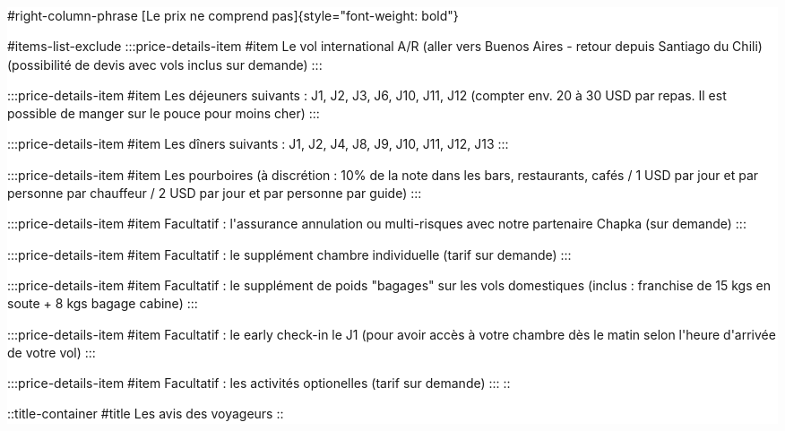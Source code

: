 #right-column-phrase
[Le prix ne comprend pas]{style="font-weight: bold"}

#items-list-exclude
  :::price-details-item
  #item
  Le vol international A/R (aller vers Buenos Aires - retour depuis Santiago du Chili) (possibilité de devis avec vols inclus sur demande)
  :::

  :::price-details-item
  #item
  Les déjeuners suivants : J1, J2, J3, J6, J10, J11, J12 (compter env. 20 à 30 USD par repas. Il est possible de manger sur le pouce pour moins cher)
  :::

  :::price-details-item
  #item
  Les dîners suivants : J1, J2, J4, J8, J9, J10, J11, J12, J13
  :::

  :::price-details-item
  #item
  Les pourboires (à discrétion : 10% de la note dans les bars, restaurants, cafés / 1 USD par jour et par personne par chauffeur / 2 USD par jour et par personne par guide)
  :::

  :::price-details-item
  #item
  Facultatif : l'assurance annulation ou multi-risques avec notre partenaire Chapka (sur demande)
  :::

  :::price-details-item
  #item
  Facultatif : le supplément chambre individuelle (tarif sur demande)
  :::

  :::price-details-item
  #item
  Facultatif : le supplément de poids "bagages" sur les vols domestiques (inclus : franchise de 15 kgs en soute + 8 kgs bagage cabine)
  :::

  :::price-details-item
  #item
  Facultatif : le early check-in le J1 (pour avoir accès à votre chambre dès le matin selon l'heure d'arrivée de votre vol)
  :::

  :::price-details-item
  #item
  Facultatif : les activités optionelles (tarif sur demande)
  :::
::

::title-container
#title
Les avis des voyageurs
::
